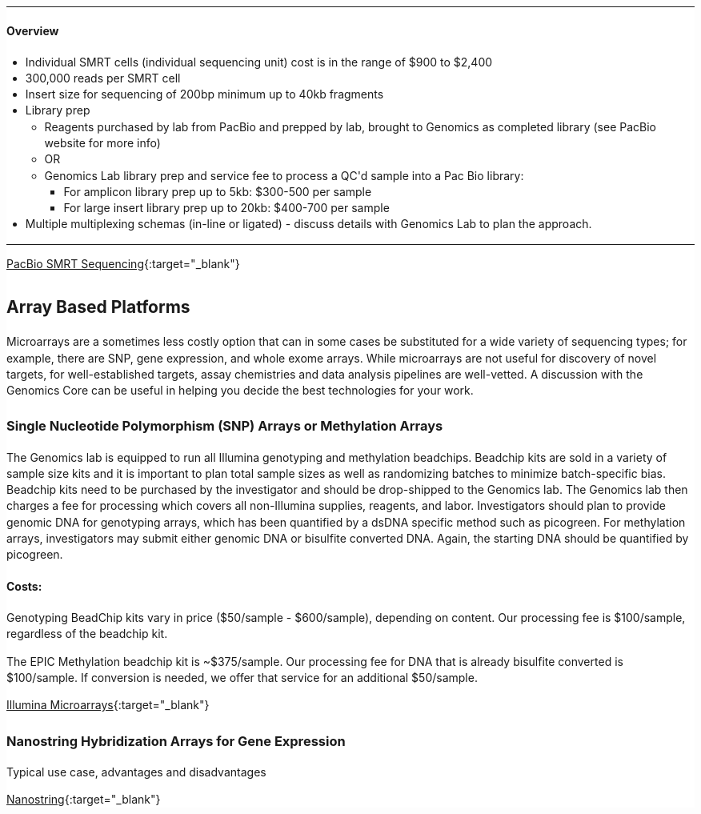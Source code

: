 
---
#### Overview
- Individual SMRT cells (individual sequencing unit) cost is in the range of $900 to $2,400
- 300,000 reads per SMRT cell
- Insert size for sequencing of 200bp minimum up to 40kb fragments
- Library prep
  - Reagents purchased by lab from PacBio and prepped by lab, brought to Genomics as completed library (see PacBio website for more info)
  - OR
  - Genomics Lab library prep and service fee to process a QC'd sample into a Pac Bio library:
    - For amplicon library prep up to 5kb:  $300-500 per sample
    - For large insert library prep up to 20kb:  $400-700 per sample
- Multiple multiplexing schemas (in-line or ligated) - discuss details with Genomics Lab to plan the approach.  
---

[PacBio SMRT Sequencing](http://www.pacb.com/smrt-science/smrt-sequencing/){:target="_blank"}


## Array Based Platforms
 Microarrays are a sometimes less costly option that can in some cases be substituted for a wide variety of sequencing types; for example, there are SNP, gene expression, and whole exome arrays. While microarrays are not useful for discovery of novel targets, for well-established targets, assay chemistries and data analysis pipelines are well-vetted.  A discussion with the Genomics Core can be useful in helping you decide the best technologies for your work.

### Single Nucleotide Polymorphism (SNP) Arrays or Methylation Arrays
The Genomics lab is equipped to run all Illumina genotyping and methylation beadchips.  Beadchip kits are sold in a variety of sample size kits and it is important to plan total sample sizes as well as randomizing batches to minimize batch-specific bias. Beadchip kits need to be purchased by the investigator and should be drop-shipped to the Genomics lab.  The Genomics lab then charges a fee for processing which covers all non-Illumina supplies, reagents, and labor.  Investigators should plan to provide genomic DNA for genotyping arrays, which has been quantified by a dsDNA specific method such as picogreen.  For methylation arrays, investigators may submit either genomic DNA or bisulfite converted DNA.  Again, the starting DNA should be quantified by picogreen.  

#### Costs:
Genotyping BeadChip kits vary in price ($50/sample - $600/sample), depending on content.  Our processing fee is $100/sample, regardless of the beadchip kit.

The EPIC Methylation beadchip kit is ~$375/sample.  Our processing fee for DNA that is already bisulfite converted is $100/sample.  If conversion is needed, we offer that service for an additional $50/sample.

[Illumina Microarrays](https://www.illumina.com/techniques/microarrays.html){:target="_blank"}

### Nanostring Hybridization Arrays for Gene Expression
Typical use case, advantages and disadvantages

[Nanostring](https://www.nanostring.com){:target="_blank"}
